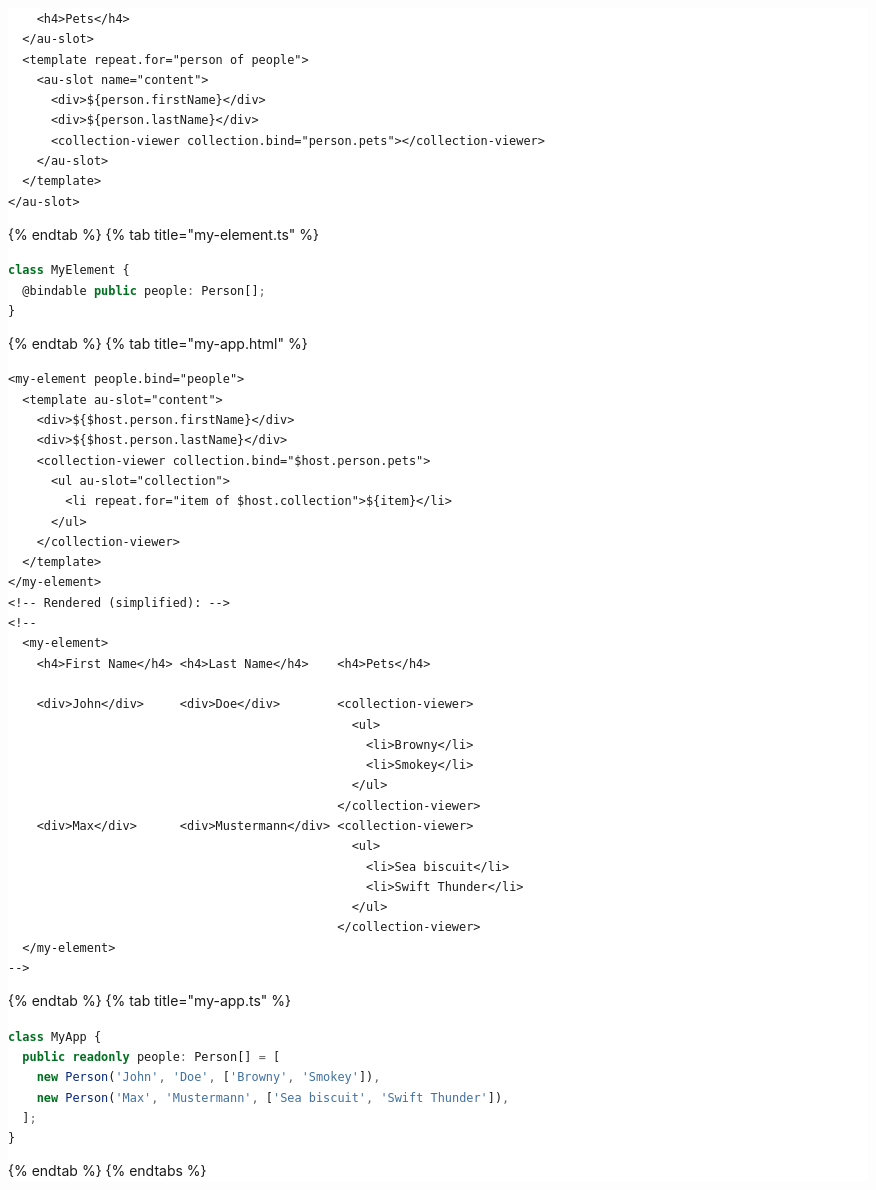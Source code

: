 ```markup
    <h4>Pets</h4>
  </au-slot>
  <template repeat.for="person of people">
    <au-slot name="content">
      <div>${person.firstName}</div>
      <div>${person.lastName}</div>
      <collection-viewer collection.bind="person.pets"></collection-viewer>
    </au-slot>
  </template>
</au-slot>
```
{% endtab %}
{% tab title="my-element.ts" %}
```typescript
class MyElement {
  @bindable public people: Person[];
}
```
{% endtab %}
{% tab title="my-app.html" %}
```markup
<my-element people.bind="people">
  <template au-slot="content">
    <div>${$host.person.firstName}</div>
    <div>${$host.person.lastName}</div>
    <collection-viewer collection.bind="$host.person.pets">
      <ul au-slot="collection">
        <li repeat.for="item of $host.collection">${item}</li>
      </ul>
    </collection-viewer>
  </template>
</my-element>
<!-- Rendered (simplified): -->
<!--
  <my-element>
    <h4>First Name</h4> <h4>Last Name</h4>    <h4>Pets</h4>

    <div>John</div>     <div>Doe</div>        <collection-viewer>
                                                <ul>
                                                  <li>Browny</li>
                                                  <li>Smokey</li>
                                                </ul>
                                              </collection-viewer>
    <div>Max</div>      <div>Mustermann</div> <collection-viewer>
                                                <ul>
                                                  <li>Sea biscuit</li>
                                                  <li>Swift Thunder</li>
                                                </ul>
                                              </collection-viewer>
  </my-element>
-->
```
{% endtab %}
{% tab title="my-app.ts" %}
```typescript
class MyApp {
  public readonly people: Person[] = [
    new Person('John', 'Doe', ['Browny', 'Smokey']),
    new Person('Max', 'Mustermann', ['Sea biscuit', 'Swift Thunder']),
  ];
}
```
{% endtab %}
{% endtabs %}
